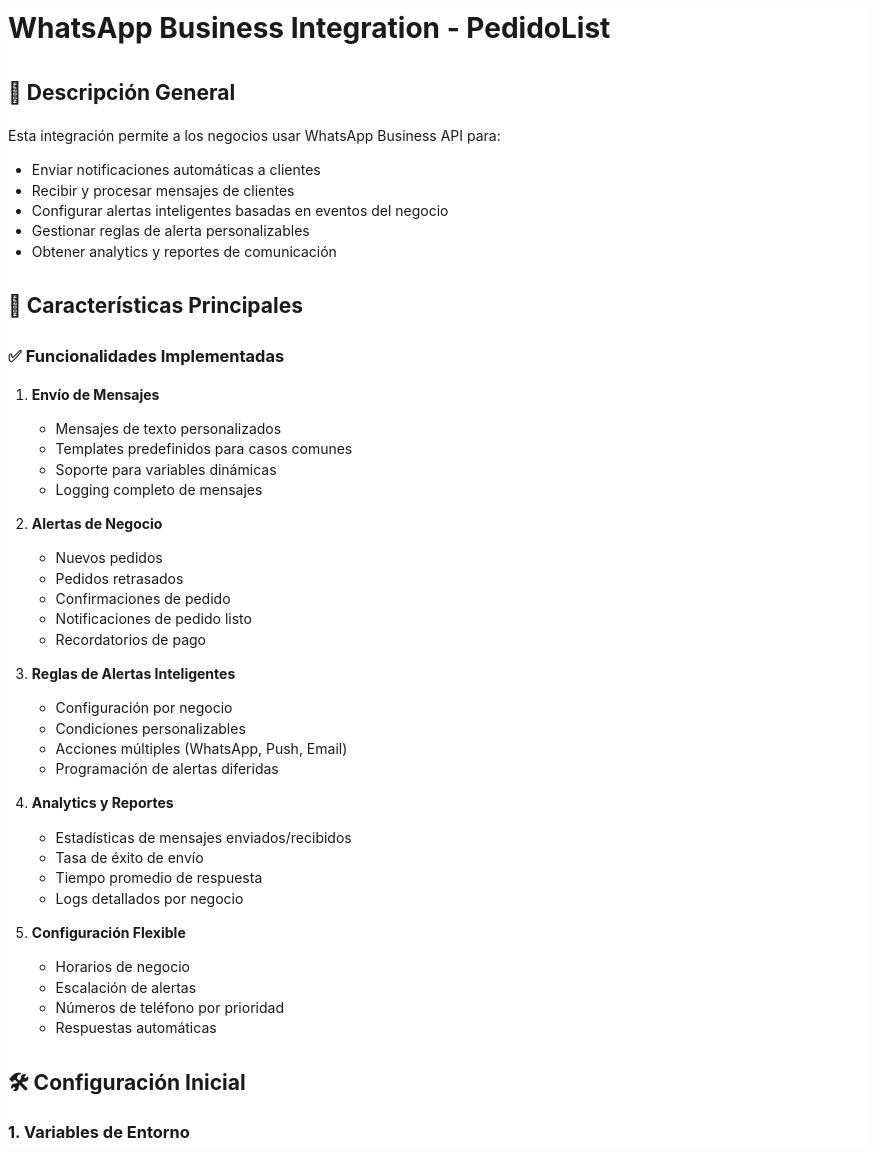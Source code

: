 # WhatsApp Business Integration - PedidoList

## 📱 Descripción General

Esta integración permite a los negocios usar WhatsApp Business API para:

- Enviar notificaciones automáticas a clientes
- Recibir y procesar mensajes de clientes
- Configurar alertas inteligentes basadas en eventos del negocio
- Gestionar reglas de alerta personalizables
- Obtener analytics y reportes de comunicación

## 🚀 Características Principales

### ✅ Funcionalidades Implementadas

1. **Envío de Mensajes**
   - Mensajes de texto personalizados
   - Templates predefinidos para casos comunes
   - Soporte para variables dinámicas
   - Logging completo de mensajes

2. **Alertas de Negocio**
   - Nuevos pedidos
   - Pedidos retrasados
   - Confirmaciones de pedido
   - Notificaciones de pedido listo
   - Recordatorios de pago

3. **Reglas de Alertas Inteligentes**
   - Configuración por negocio
   - Condiciones personalizables
   - Acciones múltiples (WhatsApp, Push, Email)
   - Programación de alertas diferidas

4. **Analytics y Reportes**
   - Estadísticas de mensajes enviados/recibidos
   - Tasa de éxito de envío
   - Tiempo promedio de respuesta
   - Logs detallados por negocio

5. **Configuración Flexible**
   - Horarios de negocio
   - Escalación de alertas
   - Números de teléfono por prioridad
   - Respuestas automáticas

## 🛠️ Configuración Inicial

### 1. Variables de Entorno
